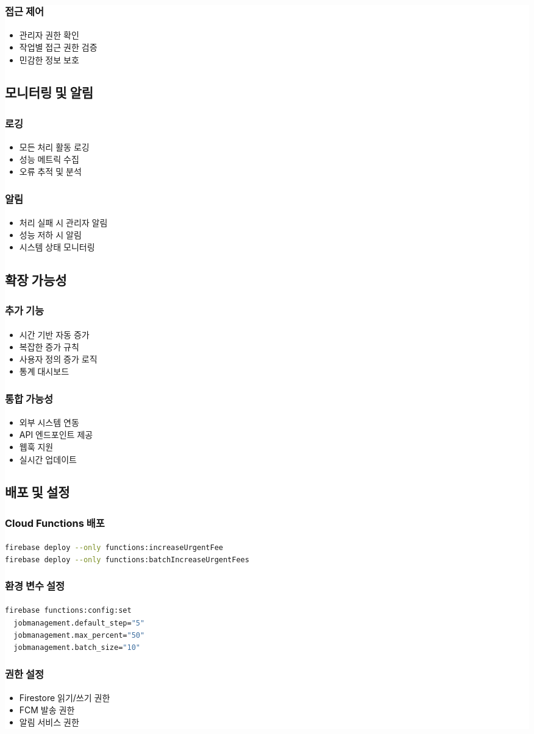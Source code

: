 ### 접근 제어
- 관리자 권한 확인
- 작업별 접근 권한 검증
- 민감한 정보 보호

## 모니터링 및 알림

### 로깅
- 모든 처리 활동 로깅
- 성능 메트릭 수집
- 오류 추적 및 분석

### 알림
- 처리 실패 시 관리자 알림
- 성능 저하 시 알림
- 시스템 상태 모니터링

## 확장 가능성

### 추가 기능
- 시간 기반 자동 증가
- 복잡한 증가 규칙
- 사용자 정의 증가 로직
- 통계 대시보드

### 통합 가능성
- 외부 시스템 연동
- API 엔드포인트 제공
- 웹훅 지원
- 실시간 업데이트

## 배포 및 설정

### Cloud Functions 배포
```bash
firebase deploy --only functions:increaseUrgentFee
firebase deploy --only functions:batchIncreaseUrgentFees
```

### 환경 변수 설정
```bash
firebase functions:config:set
  jobmanagement.default_step="5"
  jobmanagement.max_percent="50"
  jobmanagement.batch_size="10"
```

### 권한 설정
- Firestore 읽기/쓰기 권한
- FCM 발송 권한
- 알림 서비스 권한
